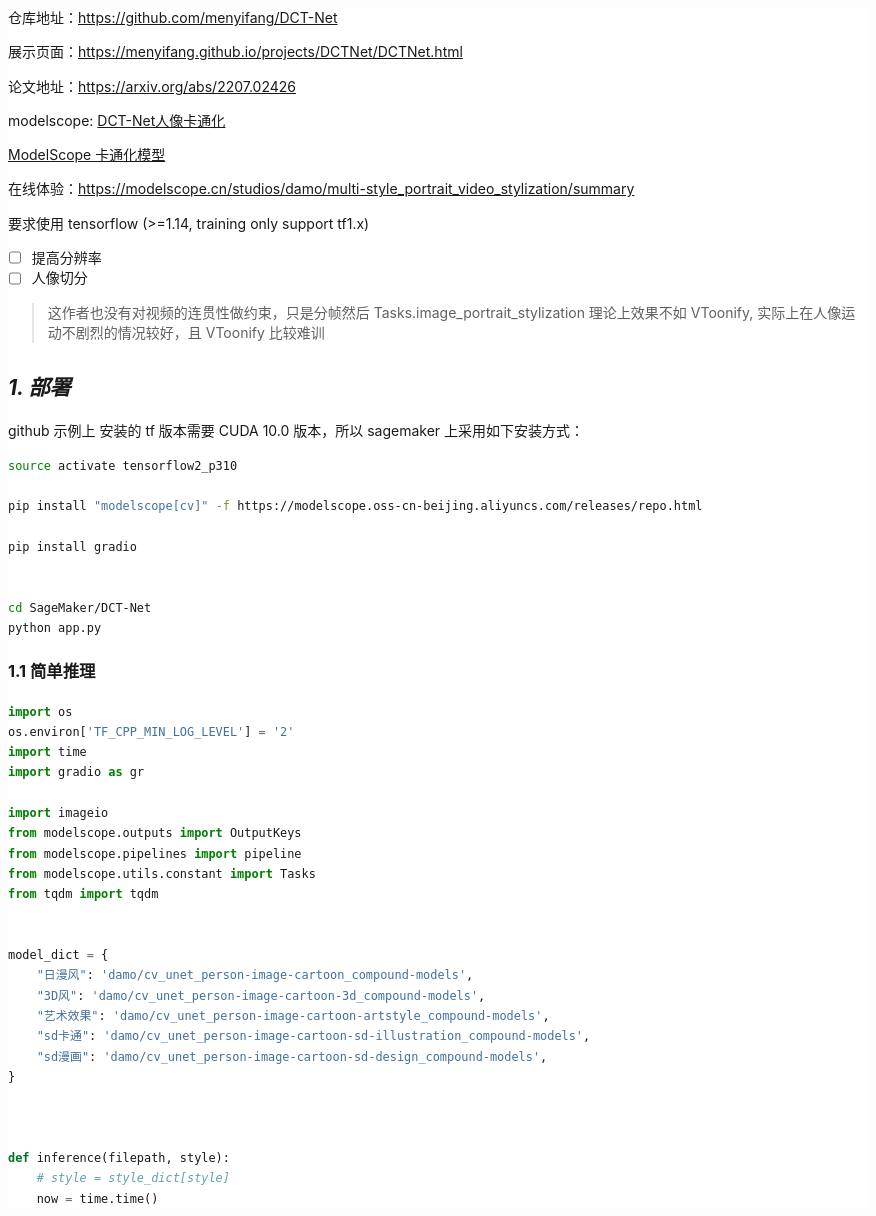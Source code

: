 

仓库地址：https://github.com/menyifang/DCT-Net

展示页面：https://menyifang.github.io/projects/DCTNet/DCTNet.html

论文地址：https://arxiv.org/abs/2207.02426

modelscope: [DCT-Net人像卡通化](https://modelscope.cn/models/damo/cv_unet_person-image-cartoon_compound-models/summary)

[ModelScope 卡通化模型](https://www.modelscope.cn/topic/8f0cc825a0d34de28de831ea2d348a9a/pub/lowerTasks)

在线体验：https://modelscope.cn/studios/damo/multi-style_portrait_video_stylization/summary


要求使用 tensorflow (>=1.14, training only support tf1.x)


- [ ] 提高分辨率
- [ ] 人像切分

> 这作者也没有对视频的连贯性做约束，只是分帧然后 Tasks.image_portrait_stylization
> 理论上效果不如 VToonify, 实际上在人像运动不剧烈的情况较好，且 VToonify 比较难训


## _1. 部署_

github 示例上 安装的 tf 版本需要 CUDA 10.0 版本，所以 sagemaker 上采用如下安装方式：

```bash
source activate tensorflow2_p310

pip install "modelscope[cv]" -f https://modelscope.oss-cn-beijing.aliyuncs.com/releases/repo.html

pip install gradio


cd SageMaker/DCT-Net
python app.py
```

### 1.1 简单推理

```python
import os
os.environ['TF_CPP_MIN_LOG_LEVEL'] = '2'
import time
import gradio as gr

import imageio
from modelscope.outputs import OutputKeys
from modelscope.pipelines import pipeline
from modelscope.utils.constant import Tasks
from tqdm import tqdm


model_dict = {
    "日漫风": 'damo/cv_unet_person-image-cartoon_compound-models',
    "3D风": 'damo/cv_unet_person-image-cartoon-3d_compound-models',
    "艺术效果": 'damo/cv_unet_person-image-cartoon-artstyle_compound-models',
    "sd卡通": 'damo/cv_unet_person-image-cartoon-sd-illustration_compound-models',
    "sd漫画": 'damo/cv_unet_person-image-cartoon-sd-design_compound-models',
}



def inference(filepath, style):
    # style = style_dict[style]
    now = time.time()
```